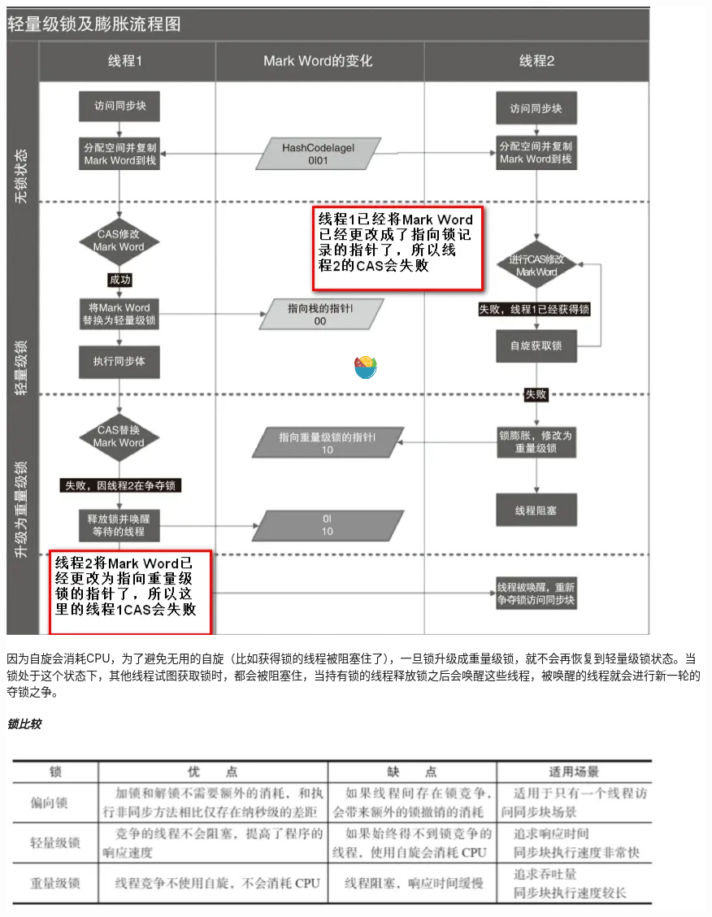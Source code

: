 <img src="..\picture service\并发编程\18.png">

因为自旋会消耗CPU，为了避免无用的自旋（比如获得锁的线程被阻塞住了），一旦锁升级成重量级锁，就不会再恢复到轻量级锁状态。当锁处于这个状态下，其他线程试图获取锁时，都会被阻塞住，当持有锁的线程释放锁之后会唤醒这些线程，被唤醒的线程就会进行新一轮的夺锁之争。

##### 锁比较

<img src="..\picture service\并发编程\19.png">